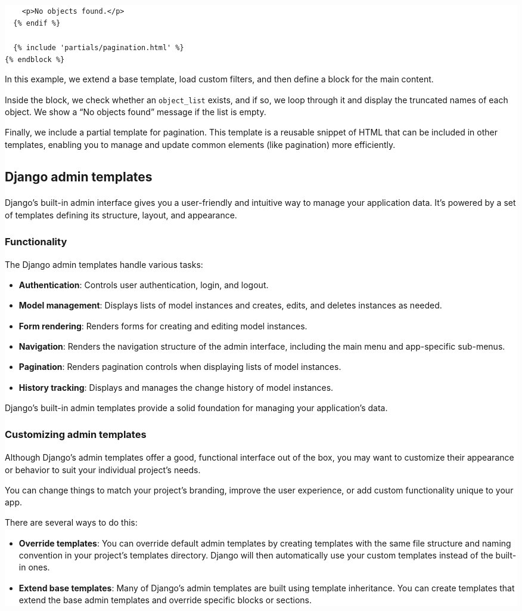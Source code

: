 ```
    <p>No objects found.</p>
  {% endif %}

  {% include 'partials/pagination.html' %}
{% endblock %}
```

In this example, we extend a base template, load custom filters, and then define a block for the main content.

Inside the block, we check whether an `object_list` exists, and if so, we loop through it and display the truncated names of each object. We show a “No objects found” message if the list is empty.

Finally, we include a partial template for pagination. This template is a reusable snippet of HTML that can be included in other templates, enabling you to manage and update common elements (like pagination) more efficiently.

## Django admin templates

Django’s built-in admin interface gives you a user-friendly and intuitive way to manage your application data. It’s powered by a set of templates defining its structure, layout, and appearance.

### Functionality

The Django admin templates handle various tasks:

- **Authentication**: Controls user authentication, login, and logout.

- **Model management**: Displays lists of model instances and creates, edits, and deletes instances as needed.

- **Form rendering**: Renders forms for creating and editing model instances.

- **Navigation**: Renders the navigation structure of the admin interface, including the main menu and app-specific sub-menus.

- **Pagination**: Renders pagination controls when displaying lists of model instances.

- **History tracking**: Displays and manages the change history of model instances.

Django’s built-in admin templates provide a solid foundation for managing your application’s data.

### Customizing admin templates

Although Django’s admin templates offer a good, functional interface out of the box, you may want to customize their appearance or behavior to suit your individual project’s needs.

You can change things to match your project’s branding, improve the user experience, or add custom functionality unique to your app.

There are several ways to do this:

- **Override templates**: You can override default admin templates by creating templates with the same file structure and naming convention in your project’s templates directory. Django will then automatically use your custom templates instead of the built-in ones.

- **Extend base templates**: Many of Django’s admin templates are built using template inheritance. You can create templates that extend the base admin templates and override specific blocks or sections.
